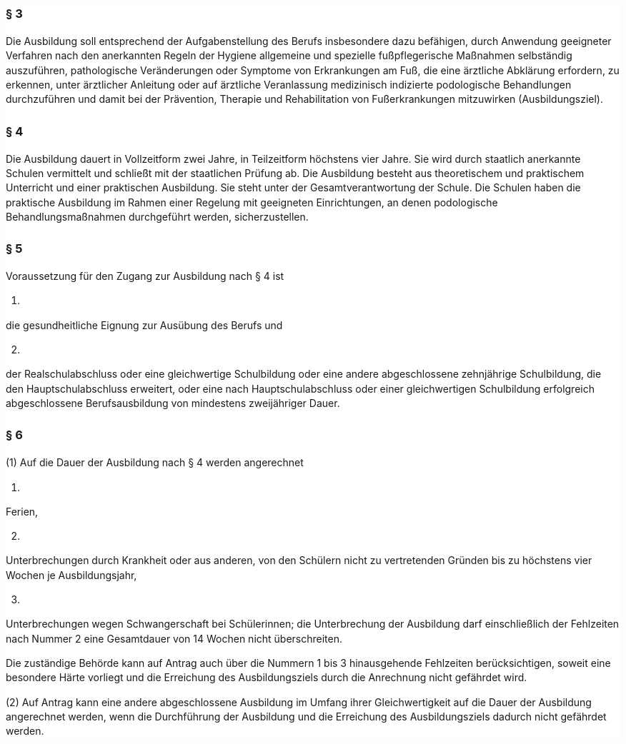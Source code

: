 ### 

### § 3

Die Ausbildung soll entsprechend der Aufgabenstellung des Berufs insbesondere dazu befähigen, durch Anwendung geeigneter Verfahren nach den anerkannten Regeln der Hygiene allgemeine und spezielle fußpflegerische Maßnahmen selbständig auszuführen, pathologische Veränderungen oder Symptome von Erkrankungen am Fuß, die eine ärztliche Abklärung erfordern, zu erkennen, unter ärztlicher Anleitung oder auf ärztliche Veranlassung medizinisch indizierte podologische Behandlungen durchzuführen und damit bei der Prävention, Therapie und Rehabilitation von Fußerkrankungen mitzuwirken (Ausbildungsziel).

### § 4

Die Ausbildung dauert in Vollzeitform zwei Jahre, in Teilzeitform höchstens vier Jahre. Sie wird durch staatlich anerkannte Schulen vermittelt und schließt mit der staatlichen Prüfung ab. Die Ausbildung besteht aus theoretischem und praktischem Unterricht und einer praktischen Ausbildung. Sie steht unter der Gesamtverantwortung der Schule. Die Schulen haben die praktische Ausbildung im Rahmen einer Regelung mit geeigneten Einrichtungen, an denen podologische Behandlungsmaßnahmen durchgeführt werden, sicherzustellen.

### § 5

Voraussetzung für den Zugang zur Ausbildung nach § 4 ist

1.  
die gesundheitliche Eignung zur Ausübung des Berufs und

2.  
der Realschulabschluss oder eine gleichwertige Schulbildung oder eine andere abgeschlossene zehnjährige Schulbildung, die den Hauptschulabschluss erweitert, oder eine nach Hauptschulabschluss oder einer gleichwertigen Schulbildung erfolgreich abgeschlossene Berufsausbildung von mindestens zweijähriger Dauer.

### § 6

(1) Auf die Dauer der Ausbildung nach § 4 werden angerechnet

1.  
Ferien,

2.  
Unterbrechungen durch Krankheit oder aus anderen, von den Schülern nicht zu vertretenden Gründen bis zu höchstens vier Wochen je Ausbildungsjahr,

3.  
Unterbrechungen wegen Schwangerschaft bei Schülerinnen; die Unterbrechung der Ausbildung darf einschließlich der Fehlzeiten nach Nummer 2 eine Gesamtdauer von 14 Wochen nicht überschreiten.

Die zuständige Behörde kann auf Antrag auch über die Nummern 1 bis 3 hinausgehende Fehlzeiten berücksichtigen, soweit eine besondere Härte vorliegt und die Erreichung des Ausbildungsziels durch die Anrechnung nicht gefährdet wird.

(2) Auf Antrag kann eine andere abgeschlossene Ausbildung im Umfang ihrer Gleichwertigkeit auf die Dauer der Ausbildung angerechnet werden, wenn die Durchführung der Ausbildung und die Erreichung des Ausbildungsziels dadurch nicht gefährdet werden.
